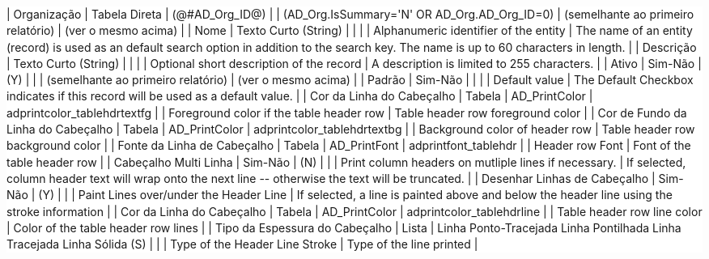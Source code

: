 |            Organização             |    Tabela Direta     |                            (@\#AD\_Org\_ID@)                            |                              | (AD\_Org.IsSummary='N' OR AD\_Org.AD\_Org\_ID=0) |          (semelhante ao primeiro relatório)          |                                                                                                (ver o mesmo acima)                                                                                                |
|                Nome                | Texto Curto (String) |                                                                         |                              |                                                  |        Alphanumeric identifier of the entity         |                                   The name of an entity (record) is used as an default search option in addition to the search key. The name is up to 60 characters in length.                                    |
|             Descrição              | Texto Curto (String) |                                                                         |                              |                                                  |       Optional short description of the record       |                                                                                    A description is limited to 255 characters.                                                                                    |
|               Ativo                |       Sim-Não        |                                   (Y)                                   |                              |                                                  |          (semelhante ao primeiro relatório)          |                                                                                                (ver o mesmo acima)                                                                                                |
|               Padrão               |       Sim-Não        |                                                                         |                              |                                                  |                    Default value                     |                                                                  The Default Checkbox indicates if this record will be used as a default value.                                                                   |
|     Cor da Linha do Cabeçalho      |        Tabela        |                             AD\_PrintColor                              | adprintcolor\_tablehdrtextfg |                                                  |       Foreground color if the table header row       |                                                                                         Table header row foreground color                                                                                         |
| Cor de Fundo da Linha do Cabeçalho |        Tabela        |                             AD\_PrintColor                              | adprintcolor\_tablehdrtextbg |                                                  |            Background color of header row            |                                                                                         Table header row background color                                                                                         |
|    Fonte da Linha de Cabeçalho     |        Tabela        |                              AD\_PrintFont                              |    adprintfont\_tablehdr     |                                                  |                   Header row Font                    |                                                                                           Font of the table header row                                                                                            |
|       Cabeçalho Multi Linha        |       Sim-Não        |                                   (N)                                   |                              |                                                  | Print column headers on mutliple lines if necessary. |                                                       If selected, column header text will wrap onto the next line -- otherwise the text will be truncated.                                                       |
|    Desenhar Linhas de Cabeçalho    |       Sim-Não        |                                   (Y)                                   |                              |                                                  |        Paint Lines over/under the Header Line        |                                                            If selected, a line is painted above and below the header line using the stroke information                                                            |
|     Cor da Linha do Cabeçalho      |        Tabela        |                             AD\_PrintColor                              |  adprintcolor\_tablehdrline  |                                                  |             Table header row line color              |                                                                                        Color of the table header row lines                                                                                        |
|   Tipo da Espessura do Cabeçalho   |        Lista         | Linha Ponto-Tracejada Linha Pontilhada Linha Tracejada Linha Sólida (S) |                              |                                                  |            Type of the Header Line Stroke            |                                                                                             Type of the line printed                                                                                              |